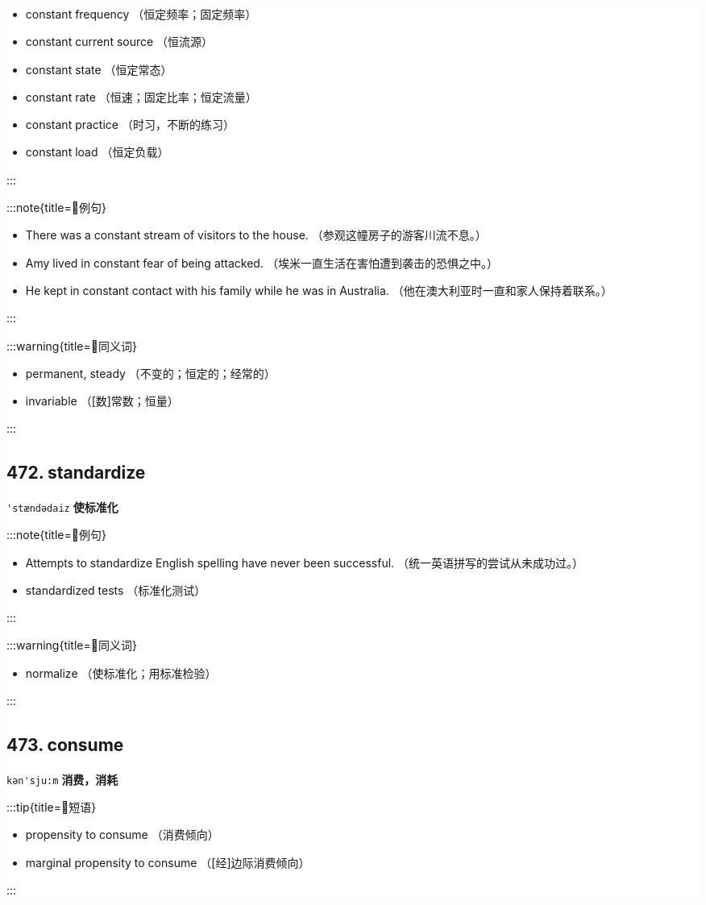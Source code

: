 - constant frequency （恒定频率；固定频率）

- constant current source （恒流源）

- constant state （恒定常态）

- constant rate （恒速；固定比率；恒定流量）

- constant practice （时习，不断的练习）

- constant load （恒定负载）

:::

:::note{title=🎤例句}

- There was a constant stream of visitors to the house. （参观这幢房子的游客川流不息。）

- Amy lived in constant fear of being attacked. （埃米一直生活在害怕遭到袭击的恐惧之中。）

- He kept in constant contact with his family while he was in Australia. （他在澳大利亚时一直和家人保持着联系。）

:::

:::warning{title=🤔同义词}

- permanent, steady （不变的；恒定的；经常的）

- invariable （[数]常数；恒量）

:::


## 472. standardize

`'stændədaiz`  **使标准化**

:::note{title=🎤例句}

- Attempts to standardize English spelling have never been successful. （统一英语拼写的尝试从未成功过。）

- standardized tests （标准化测试）

:::

:::warning{title=🤔同义词}

- normalize （使标准化；用标准检验）

:::


## 473. consume

`kən'sju:m`  **消费，消耗**

:::tip{title=🤩短语}

- propensity to consume （消费倾向）

- marginal propensity to consume （[经]边际消费倾向）

:::
